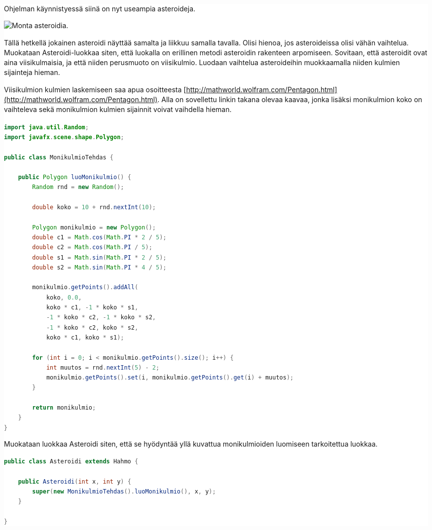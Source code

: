 Ohjelman käynnistyessä siinä on nyt useampia asteroideja.

<img src="../img/material/asteroids-monta-asteroidia.png" alt="Monta asteroidia."/>


Tällä hetkellä jokainen asteroidi näyttää samalta ja liikkuu samalla tavalla. Olisi hienoa, jos asteroideissa olisi vähän vaihtelua. Muokataan Asteroidi-luokkaa siten, että luokalla on erillinen metodi asteroidin rakenteen arpomiseen. Sovitaan, että asteroidit ovat aina viisikulmaisia, ja että niiden perusmuoto on viisikulmio. Luodaan vaihtelua asteroideihin muokkaamalla niiden kulmien sijainteja hieman.

Viisikulmion kulmien laskemiseen saa apua osoitteesta [http://mathworld.wolfram.com/Pentagon.html](http://mathworld.wolfram.com/Pentagon.html). Alla on sovellettu linkin takana olevaa kaavaa, jonka lisäksi monikulmion koko on vaihteleva sekä monikulmion kulmien sijainnit voivat vaihdella hieman.

```java
import java.util.Random;
import javafx.scene.shape.Polygon;

public class MonikulmioTehdas {

    public Polygon luoMonikulmio() {
        Random rnd = new Random();

        double koko = 10 + rnd.nextInt(10);

        Polygon monikulmio = new Polygon();
        double c1 = Math.cos(Math.PI * 2 / 5);
        double c2 = Math.cos(Math.PI / 5);
        double s1 = Math.sin(Math.PI * 2 / 5);
        double s2 = Math.sin(Math.PI * 4 / 5);

        monikulmio.getPoints().addAll(
            koko, 0.0,
            koko * c1, -1 * koko * s1,
            -1 * koko * c2, -1 * koko * s2,
            -1 * koko * c2, koko * s2,
            koko * c1, koko * s1);

        for (int i = 0; i < monikulmio.getPoints().size(); i++) {
            int muutos = rnd.nextInt(5) - 2;
            monikulmio.getPoints().set(i, monikulmio.getPoints().get(i) + muutos);
        }

        return monikulmio;
    }
}
```

Muokataan luokkaa Asteroidi siten, että se hyödyntää yllä kuvattua monikulmioiden luomiseen tarkoitettua luokkaa.

```java
public class Asteroidi extends Hahmo {

    public Asteroidi(int x, int y) {
        super(new MonikulmioTehdas().luoMonikulmio(), x, y);
    }

}
```
